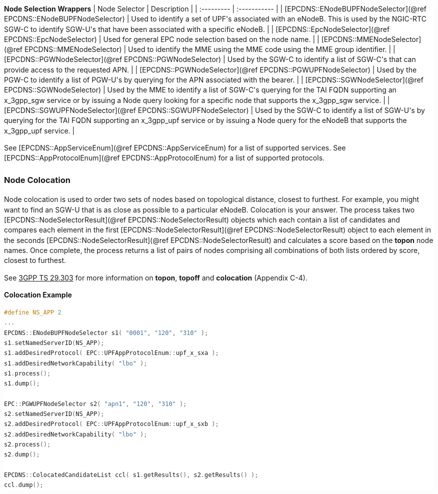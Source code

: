 **Node Selection Wrappers**
| Node Selector | Description |
| :--------- | :----------- |
| [EPCDNS::ENodeBUPFNodeSelector](@ref EPCDNS::ENodeBUPFNodeSelector) | Used to identify a set of UPF's associated with an eNodeB.  This is used by the NGIC-RTC SGW-C to identify SGW-U's that have been associated with a specific eNodeB. |
| [EPCDNS::EpcNodeSelector](@ref EPCDNS::EpcNodeSelector) | Used for general EPC node selection based on the node name. |
| [EPCDNS::MMENodeSelector](@ref EPCDNS::MMENodeSelector) | Used to identify the MME using the MME code using the MME group identifier. |
| [EPCDNS::PGWNodeSelector](@ref EPCDNS::PGWNodeSelector) | Used by the SGW-C to identify a list of SGW-C's that can provide access to the requested APN. |
| [EPCDNS::PGWNodeSelector](@ref EPCDNS::PGWUPFNodeSelector) | Used by the PGW-C to identify a list of PGW-U's by querying for the APN associated with the bearer. |
| [EPCDNS::SGWNodeSelector](@ref EPCDNS::SGWNodeSelector) | Used by the MME to identify a list of SGW-C's querying for the TAI FQDN supporting an x_3gpp_sgw service or by issuing a Node query looking for a specific node that supports the x_3gpp_sgw service. |
| [EPCDNS::SGWUPFNodeSelector](@ref EPCDNS::SGWUPFNodeSelector) | Used by the SGW-C to identify a list of SGW-U's by querying for the TAI FQDN supporting an x_3gpp_upf service or by issuing a Node query for the eNodeB that supports the x_3gpp_upf service. |

See [EPCDNS::AppServiceEnum](@ref EPCDNS::AppServiceEnum) for a list of supported services.
See [EPCDNS::AppProtocolEnum](@ref EPCDNS::AppProtocolEnum) for a list of supported protocols.

<a  name="feature-overview-dns-node-colocation"></a>
### Node Colocation
Node colocation is used to order two sets of nodes based on topological distance, closest to furthest.  For example, you might want to find an SGW-U that is as close as possible to a particular eNodeB.  Colocation is your answer.  The process takes two [EPCDNS::NodeSelectorResult](@ref EPCDNS::NodeSelectorResult) objects which each contain a list of candidates and compares each element in the first [EPCDNS::NodeSelectorResult](@ref EPCDNS::NodeSelectorResult) object to each element in the seconds [EPCDNS::NodeSelectorResult](@ref EPCDNS::NodeSelectorResult) and calculates a score based on the **topon** node names.  Once complete, the process returns a list of pairs of nodes comprising all combinations of both lists ordered by score, closest to furthest.

See [3GPP TS 29.303](https://portal.3gpp.org/desktopmodules/Specifications/SpecificationDetails.aspx?specificationId=1702) for more information on **topon**, **topoff** and **colocation** (Appendix C-4).

**Colocation Example**
```cpp
#define NS_APP 2
...
EPCDNS::ENodeBUPFNodeSelector s1( "0001", "120", "310" );
s1.setNamedServerID(NS_APP);
s1.addDesiredProtocol( EPC::UPFAppProtocolEnum::upf_x_sxa );
s1.addDesiredNetworkCapability( "lbo" );
s1.process();
s1.dump();

EPC::PGWUPFNodeSelector s2( "apn1", "120", "310" );
s2.setNamedServerID(NS_APP);
s2.addDesiredProtocol( EPC::UPFAppProtocolEnum::upf_x_sxb );
s2.addDesiredNetworkCapability( "lbo" );
s2.process();
s2.dump();

EPCDNS::ColocatedCandidateList ccl( s1.getResults(), s2.getResults() );
ccl.dump();
```
